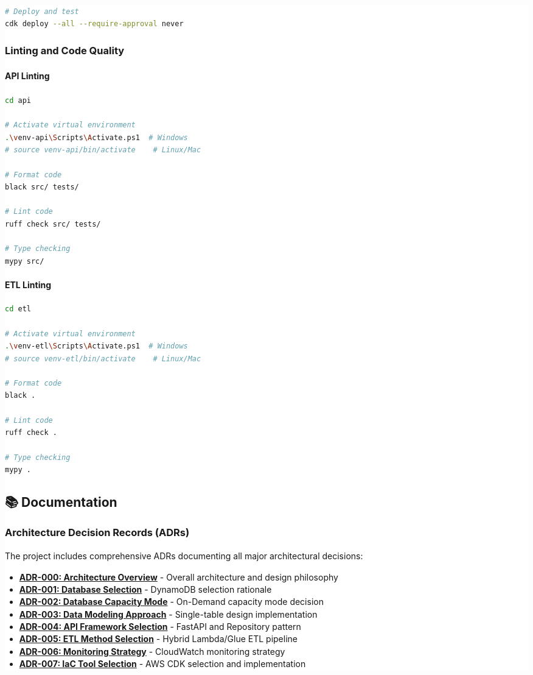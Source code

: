 ```bash
# Deploy and test
cdk deploy --all --require-approval never
```

### Linting and Code Quality

#### API Linting
```bash
cd api

# Activate virtual environment
.\venv-api\Scripts\Activate.ps1  # Windows
# source venv-api/bin/activate    # Linux/Mac

# Format code
black src/ tests/

# Lint code
ruff check src/ tests/

# Type checking
mypy src/
```

#### ETL Linting
```bash
cd etl

# Activate virtual environment
.\venv-etl\Scripts\Activate.ps1  # Windows
# source venv-etl/bin/activate    # Linux/Mac

# Format code
black .

# Lint code
ruff check .

# Type checking
mypy .
```

## 📚 Documentation

### Architecture Decision Records (ADRs)

The project includes comprehensive ADRs documenting all major architectural decisions:

- **[ADR-000: Architecture Overview](docs/adrs/000-architecture-overview.md)** - Overall architecture and design philosophy
- **[ADR-001: Database Selection](docs/adrs/001-database-selection.md)** - DynamoDB selection rationale
- **[ADR-002: Database Capacity Mode](docs/adrs/002-database-capacity-mode-selection.md)** - On-Demand capacity mode decision
- **[ADR-003: Data Modeling Approach](docs/adrs/003-data-modeling-approach.md)** - Single-table design implementation
- **[ADR-004: API Framework Selection](docs/adrs/004-api-framework-and-architecture.md)** - FastAPI and Repository pattern
- **[ADR-005: ETL Method Selection](docs/adrs/005-etl-method.md)** - Hybrid Lambda/Glue ETL pipeline
- **[ADR-006: Monitoring Strategy](docs/adrs/006-monitoring-observability.md)** - CloudWatch monitoring strategy
- **[ADR-007: IaC Tool Selection](docs/adrs/007-iac-tool-selection.md)** - AWS CDK selection and implementation